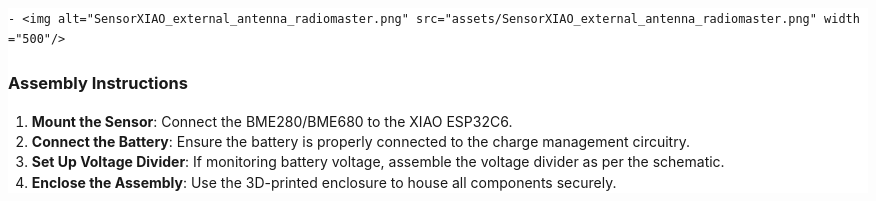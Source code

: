     - <img alt="SensorXIAO_external_antenna_radiomaster.png" src="assets/SensorXIAO_external_antenna_radiomaster.png" width="500"/>

### Assembly Instructions

1. **Mount the Sensor**: Connect the BME280/BME680 to the XIAO ESP32C6.
2. **Connect the Battery**: Ensure the battery is properly connected to the charge management circuitry.
3. **Set Up Voltage Divider**: If monitoring battery voltage, assemble the voltage divider as per the schematic.
4. **Enclose the Assembly**: Use the 3D-printed enclosure to house all components securely.
